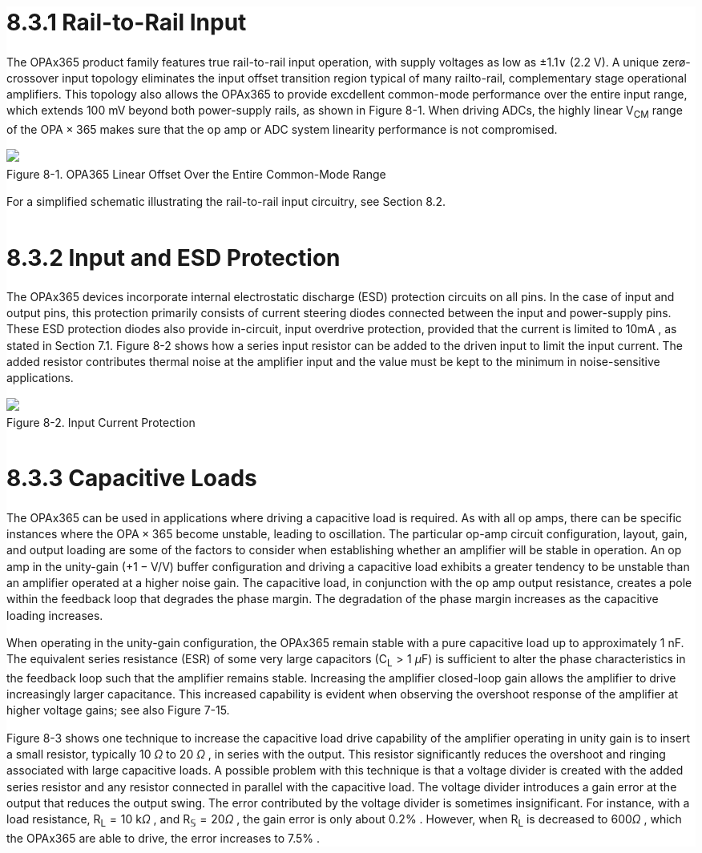 # 8.3.1 Rail-to-Rail Input

The OPAx365 product family features true rail-to-rail input operation, with supply voltages as low as $\pm 1 . 1 \lor$ (2.2 V). A unique zerø-crossover input topology eliminates the input offset transition region typical of many railto-rail, complementary stage operational amplifiers. This topology also allows the OPAx365 to provide excdellent common-mode performance over the entire input range, which extends $1 0 0 ~ \mathsf { m V }$ beyond both power-supply rails, as shown in Figure 8-1. When driving ADCs, the highly linear $\mathsf { V } _ { \mathsf { C M } }$ range of the ${ \mathsf { O P A } } \times 3 6 5$ makes sure that the op amp or ADC system linearity performance is not compromised.

![](assets/opa2365/f8e5ce1b606529f0040386dbad8c6133dc598d6fbaa54a37c4dcdb92e616e388.jpg)  
Figure 8-1. OPA365 Linear Offset Over the Entire Common-Mode Range

For a simplified schematic illustrating the rail-to-rail input circuitry, see Section 8.2.

# 8.3.2 Input and ESD Protection

The OPAx365 devices incorporate internal electrostatic discharge (ESD) protection circuits on all pins. In the case of input and output pins, this protection primarily consists of current steering diodes connected between the input and power-supply pins. These ESD protection diodes also provide in-circuit, input overdrive protection, provided that the current is limited to $1 0 \mathsf { m A }$ , as stated in Section 7.1. Figure 8-2 shows how a series input resistor can be added to the driven input to limit the input current. The added resistor contributes thermal noise at the amplifier input and the value must be kept to the minimum in noise-sensitive applications.

![](assets/opa2365/bcbbc62bc65ea67a6efa285e442b7df7712310f0d6849b1c58e7ad0682c57d3e.jpg)  
Figure 8-2. Input Current Protection

# 8.3.3 Capacitive Loads

The OPAx365 can be used in applications where driving a capacitive load is required. As with all op amps, there can be specific instances where the ${ \mathsf { O P A } } \times 3 6 5$ become unstable, leading to oscillation. The particular op-amp circuit configuration, layout, gain, and output loading are some of the factors to consider when establishing whether an amplifier will be stable in operation. An op amp in the unity-gain $( + 1 - \mathsf { V } / \mathsf { V } )$ buffer configuration and driving a capacitive load exhibits a greater tendency to be unstable than an amplifier operated at a higher noise gain. The capacitive load, in conjunction with the op amp output resistance, creates a pole within the feedback loop that degrades the phase margin. The degradation of the phase margin increases as the capacitive loading increases.

When operating in the unity-gain configuration, the OPAx365 remain stable with a pure capacitive load up to approximately 1 nF. The equivalent series resistance (ESR) of some very large capacitors $( \mathsf C _ { \mathsf { L } } > \mathsf { 1 } \ \mu \mathsf F )$ is sufficient to alter the phase characteristics in the feedback loop such that the amplifier remains stable. Increasing the amplifier closed-loop gain allows the amplifier to drive increasingly larger capacitance. This increased capability is evident when observing the overshoot response of the amplifier at higher voltage gains; see also Figure 7-15.

Figure 8-3 shows one technique to increase the capacitive load drive capability of the amplifier operating in unity gain is to insert a small resistor, typically $1 0 ~ \Omega$ to ${ \mathfrak { 2 0 } } \ \Omega$ , in series with the output. This resistor significantly reduces the overshoot and ringing associated with large capacitive loads. A possible problem with this technique is that a voltage divider is created with the added series resistor and any resistor connected in parallel with the capacitive load. The voltage divider introduces a gain error at the output that reduces the output swing. The error contributed by the voltage divider is sometimes insignificant. For instance, with a load resistance, $\mathsf { R } _ { \mathsf { L } } = 1 0 ~ \mathsf { k } \Omega$ , and $\mathsf { R } _ { \mathbb { S } } = 2 0 \Omega$ , the gain error is only about $0 . 2 \%$ . However, when $\mathsf { R } _ { \mathsf { L } }$ is decreased to $6 0 0 \Omega$ , which the OPAx365 are able to drive, the error increases to $7 . 5 \%$ .
